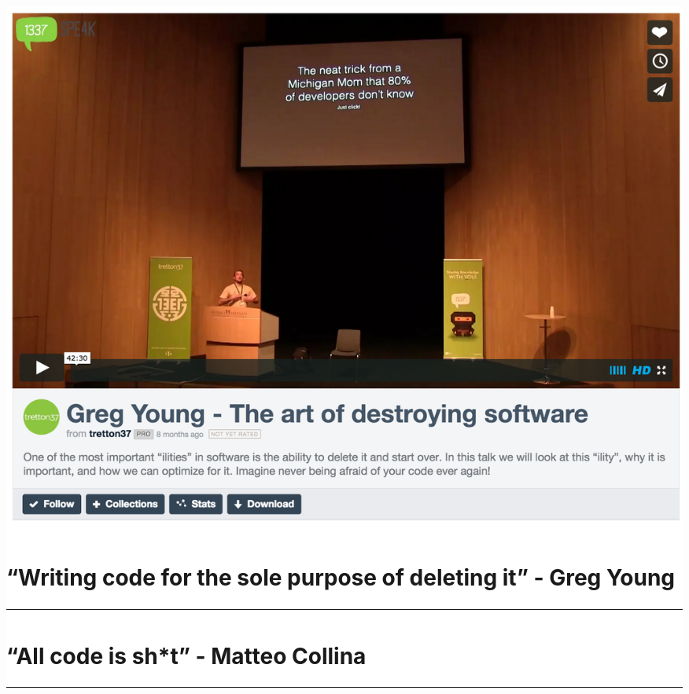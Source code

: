


[![](./images/destroying-code.png)](https://vimeo.com/108441214)
---



# “Writing code for the sole purpose of deleting it” - __Greg Young__

---



# “All code is sh*t” - __Matteo Collina__

---
